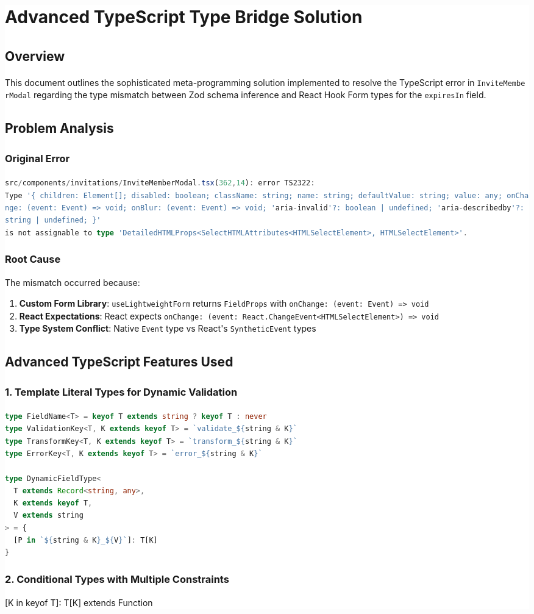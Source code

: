 # Advanced TypeScript Type Bridge Solution

## Overview

This document outlines the sophisticated meta-programming solution implemented to resolve the TypeScript error in `InviteMemberModal` regarding the type mismatch between Zod schema inference and React Hook Form types for the `expiresIn` field.

## Problem Analysis

### Original Error
```typescript
src/components/invitations/InviteMemberModal.tsx(362,14): error TS2322: 
Type '{ children: Element[]; disabled: boolean; className: string; name: string; defaultValue: string; value: any; onChange: (event: Event) => void; onBlur: (event: Event) => void; 'aria-invalid'?: boolean | undefined; 'aria-describedby'?: string | undefined; }' 
is not assignable to type 'DetailedHTMLProps<SelectHTMLAttributes<HTMLSelectElement>, HTMLSelectElement>'.
```

### Root Cause
The mismatch occurred because:
1. **Custom Form Library**: `useLightweightForm` returns `FieldProps` with `onChange: (event: Event) => void`
2. **React Expectations**: React expects `onChange: (event: React.ChangeEvent<HTMLSelectElement>) => void`
3. **Type System Conflict**: Native `Event` type vs React's `SyntheticEvent` types

## Advanced TypeScript Features Used

### 1. Template Literal Types for Dynamic Validation

```typescript
type FieldName<T> = keyof T extends string ? keyof T : never
type ValidationKey<T, K extends keyof T> = `validate_${string & K}`
type TransformKey<T, K extends keyof T> = `transform_${string & K}`
type ErrorKey<T, K extends keyof T> = `error_${string & K}`

type DynamicFieldType<
  T extends Record<string, any>,
  K extends keyof T,
  V extends string
> = {
  [P in `${string & K}_${V}`]: T[K]
}
```

### 2. Conditional Types with Multiple Constraints


  [K in keyof T]: T[K] extends Function
